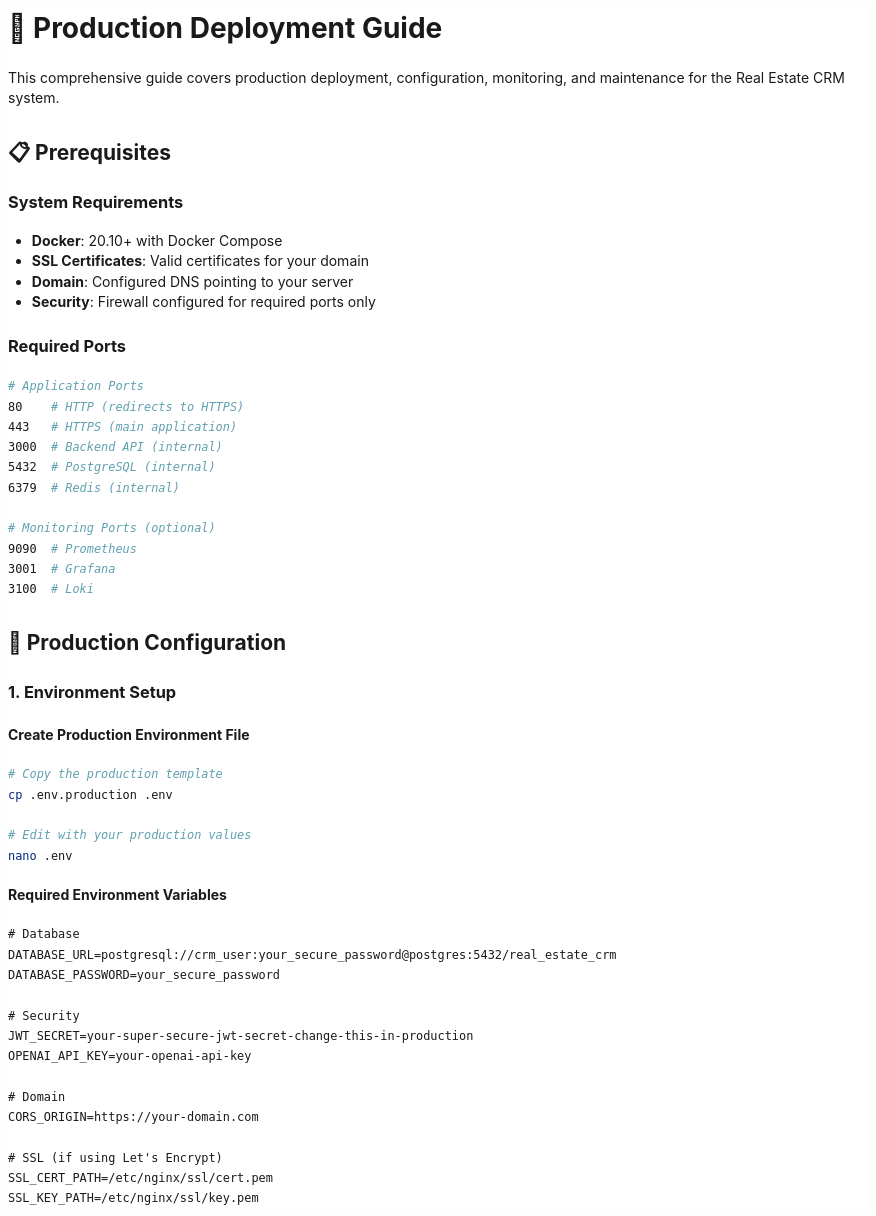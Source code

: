 # 🚀 Production Deployment Guide

This comprehensive guide covers production deployment, configuration, monitoring, and maintenance for the Real Estate CRM system.

## 📋 Prerequisites

### System Requirements
- **Docker**: 20.10+ with Docker Compose
- **SSL Certificates**: Valid certificates for your domain
- **Domain**: Configured DNS pointing to your server
- **Security**: Firewall configured for required ports only

### Required Ports
```bash
# Application Ports
80    # HTTP (redirects to HTTPS)
443   # HTTPS (main application)
3000  # Backend API (internal)
5432  # PostgreSQL (internal)
6379  # Redis (internal)

# Monitoring Ports (optional)
9090  # Prometheus
3001  # Grafana
3100  # Loki
```

## 🔧 Production Configuration

### 1. Environment Setup

#### Create Production Environment File
```bash
# Copy the production template
cp .env.production .env

# Edit with your production values
nano .env
```

#### Required Environment Variables
```env
# Database
DATABASE_URL=postgresql://crm_user:your_secure_password@postgres:5432/real_estate_crm
DATABASE_PASSWORD=your_secure_password

# Security
JWT_SECRET=your-super-secure-jwt-secret-change-this-in-production
OPENAI_API_KEY=your-openai-api-key

# Domain
CORS_ORIGIN=https://your-domain.com

# SSL (if using Let's Encrypt)
SSL_CERT_PATH=/etc/nginx/ssl/cert.pem
SSL_KEY_PATH=/etc/nginx/ssl/key.pem
```
